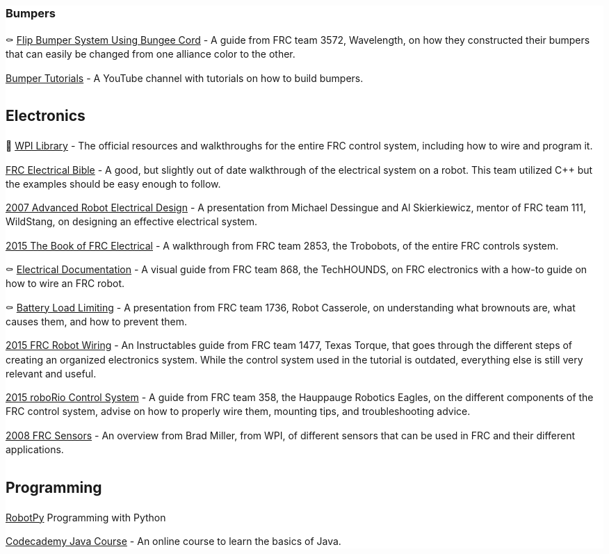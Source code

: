 ### Bumpers
:coffin: [Flip Bumper System Using Bungee Cord](https://www.chiefdelphi.com/media/papers/download/3839) - A guide from FRC team 3572, Wavelength, on how
they constructed their bumpers that can easily be changed from one alliance color to the other.

[Bumper Tutorials](https://www.youtube.com/channel/UCqFw9jBwjMGDyo42-bGVhGg/videos?sort=dd&view=0&shelf_id=0) - A YouTube channel with tutorials on how to build bumpers.

## Electronics

:key: [WPI Library](https://docs.wpilib.org/en/stable/#) - The official resources and walkthroughs for the entire FRC control system,
including how to wire and program it.

[FRC Electrical Bible](https://mililanirobotics.gitbooks.io/frc-electrical-bible/content/index.html) - A good, but slightly out of date walkthrough of the electrical system on a robot. This team utilized C++ but the examples should be easy enough to follow.

[2007 Advanced Robot Electrical Design](https://drive.google.com/open?id=0B8Oix1YVtSZgWWpoaWFsRnd1NTQ) - A presentation from Michael Dessingue and Al Skierkiewicz,
mentor of FRC team 111, WildStang, on designing an effective electrical system.

[2015 The Book of FRC Electrical](https://drive.google.com/file/d/1eY7WPhy0Nfdz7xFOxfd0gWj-QbnVEB1IfodWcdX_-BVKK0pt0oTXeFtJGAoGNpeEZmpKh6Kc25nU8cgT/view?usp=sharing) - A walkthrough from FRC team 2853, the Trobobots, of the entire
FRC controls system.

:coffin: [Electrical Documentation](https://www.chiefdelphi.com/media/papers/download/4790) - A visual guide from FRC team 868, the TechHOUNDS, on FRC
electronics with a how-to guide on how to wire an FRC robot.

:coffin: [Battery Load Limiting](https://www.chiefdelphi.com/media/papers/download/5064) - A presentation from FRC team 1736, Robot Casserole, on understanding
what brownouts are, what causes them, and how to prevent them.

[2015 FRC Robot Wiring](http://www.instructables.com/id/FRC-Robot-Wiring/) - An Instructables guide from FRC team 1477, Texas Torque, that goes through
the different steps of creating an organized electronics system. While the control system used in
the tutorial is outdated, everything else is still very relevant and useful.

[2015 roboRio Control System](http://team358.org/files/programming/ControlSystem2015-2019/) - A guide from FRC team 358, the Hauppauge Robotics Eagles, on
the different components of the FRC control system, advise on how to properly wire them,
mounting tips, and troubleshooting advice.

[2008 FRC Sensors](https://drive.google.com/file/d/0B8Oix1YVtSZgYURrdHZ1bmVyWTA/view?usp=sharing) - An overview from Brad Miller, from WPI, of different sensors that can
be used in FRC and their different applications.

## Programming 

[RobotPy](https://robotpy.readthedocs.io/en/stable/guide/index.html) Programming with Python

[Codecademy Java Course](https://www.codecademy.com/learn/learn-java) - An online course to learn the basics of Java.
